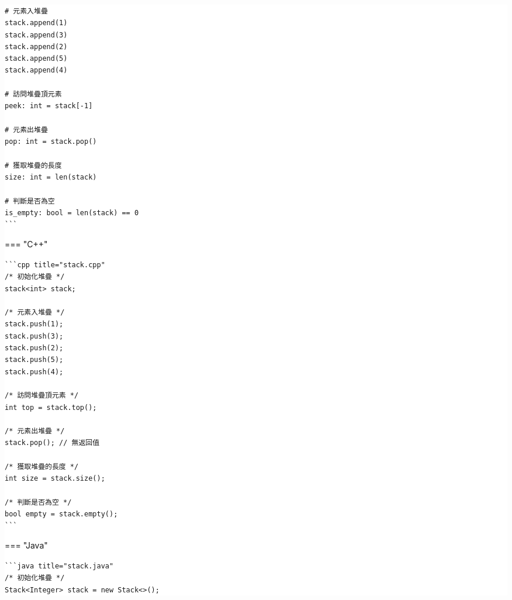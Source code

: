     # 元素入堆疊
    stack.append(1)
    stack.append(3)
    stack.append(2)
    stack.append(5)
    stack.append(4)

    # 訪問堆疊頂元素
    peek: int = stack[-1]

    # 元素出堆疊
    pop: int = stack.pop()

    # 獲取堆疊的長度
    size: int = len(stack)

    # 判斷是否為空
    is_empty: bool = len(stack) == 0
    ```

=== "C++"

    ```cpp title="stack.cpp"
    /* 初始化堆疊 */
    stack<int> stack;

    /* 元素入堆疊 */
    stack.push(1);
    stack.push(3);
    stack.push(2);
    stack.push(5);
    stack.push(4);

    /* 訪問堆疊頂元素 */
    int top = stack.top();

    /* 元素出堆疊 */
    stack.pop(); // 無返回值

    /* 獲取堆疊的長度 */
    int size = stack.size();

    /* 判斷是否為空 */
    bool empty = stack.empty();
    ```

=== "Java"

    ```java title="stack.java"
    /* 初始化堆疊 */
    Stack<Integer> stack = new Stack<>();
